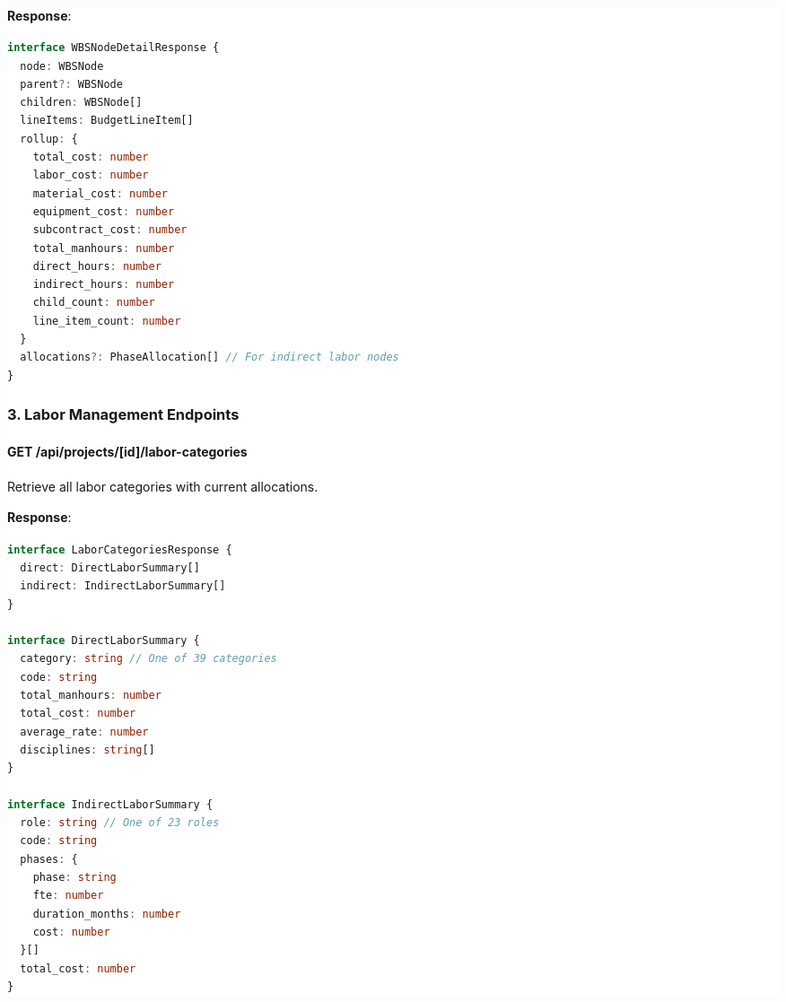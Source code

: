 **Response**:
```typescript
interface WBSNodeDetailResponse {
  node: WBSNode
  parent?: WBSNode
  children: WBSNode[]
  lineItems: BudgetLineItem[]
  rollup: {
    total_cost: number
    labor_cost: number
    material_cost: number
    equipment_cost: number
    subcontract_cost: number
    total_manhours: number
    direct_hours: number
    indirect_hours: number
    child_count: number
    line_item_count: number
  }
  allocations?: PhaseAllocation[] // For indirect labor nodes
}
```

### 3. Labor Management Endpoints

#### GET /api/projects/[id]/labor-categories

Retrieve all labor categories with current allocations.

**Response**:
```typescript
interface LaborCategoriesResponse {
  direct: DirectLaborSummary[]
  indirect: IndirectLaborSummary[]
}

interface DirectLaborSummary {
  category: string // One of 39 categories
  code: string
  total_manhours: number
  total_cost: number
  average_rate: number
  disciplines: string[]
}

interface IndirectLaborSummary {
  role: string // One of 23 roles
  code: string
  phases: {
    phase: string
    fte: number
    duration_months: number
    cost: number
  }[]
  total_cost: number
}
```
